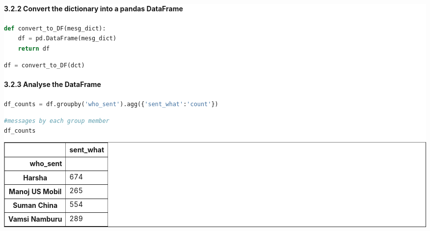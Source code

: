 #### 3.2.2 Convert the dictionary into a pandas DataFrame


```python
def convert_to_DF(mesg_dict):
    df = pd.DataFrame(mesg_dict)
    return df
```


```python
df = convert_to_DF(dct)
```

#### 3.2.3 Analyse the DataFrame


```python
df_counts = df.groupby('who_sent').agg({'sent_what':'count'})
```


```python
#messages by each group member
df_counts
```




<div>
<style scoped>
    .dataframe tbody tr th:only-of-type {
        vertical-align: middle;
    }

    .dataframe tbody tr th {
        vertical-align: top;
    }

    .dataframe thead th {
        text-align: right;
    }
</style>
<table border="1" class="dataframe">
  <thead>
    <tr style="text-align: right;">
      <th></th>
      <th>sent_what</th>
    </tr>
    <tr>
      <th>who_sent</th>
      <th></th>
    </tr>
  </thead>
  <tbody>
    <tr>
      <th>Harsha</th>
      <td>674</td>
    </tr>
    <tr>
      <th>Manoj US Mobil</th>
      <td>265</td>
    </tr>
    <tr>
      <th>Suman China</th>
      <td>554</td>
    </tr>
    <tr>
      <th>Vamsi Namburu</th>
      <td>289</td>